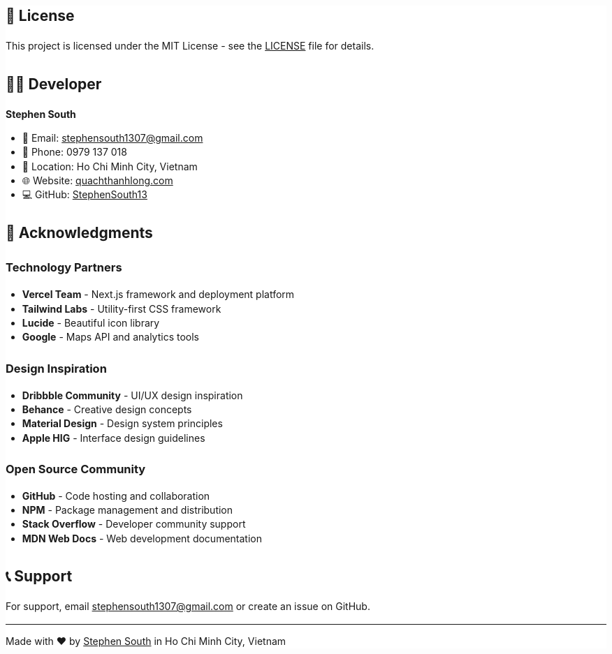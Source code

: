 ## 📄 License

This project is licensed under the MIT License - see the [LICENSE](LICENSE) file for details.

## 👨‍💻 Developer

**Stephen South**
- 📧 Email: stephensouth1307@gmail.com
- 📱 Phone: 0979 137 018
- 📍 Location: Ho Chi Minh City, Vietnam
- 🌐 Website: [quachthanhlong.com](https://quachthanhlong.com)
- 💻 GitHub: [StephenSouth13](https://github.com/StephenSouth13)

## 🙏 Acknowledgments

### Technology Partners
- **Vercel Team** - Next.js framework and deployment platform
- **Tailwind Labs** - Utility-first CSS framework
- **Lucide** - Beautiful icon library
- **Google** - Maps API and analytics tools

### Design Inspiration
- **Dribbble Community** - UI/UX design inspiration
- **Behance** - Creative design concepts
- **Material Design** - Design system principles
- **Apple HIG** - Interface design guidelines

### Open Source Community
- **GitHub** - Code hosting and collaboration
- **NPM** - Package management and distribution
- **Stack Overflow** - Developer community support
- **MDN Web Docs** - Web development documentation

## 📞 Support

For support, email stephensouth1307@gmail.com or create an issue on GitHub.

---

Made with ❤️ by [Stephen South](https://github.com/StephenSouth13) in Ho Chi Minh City, Vietnam
